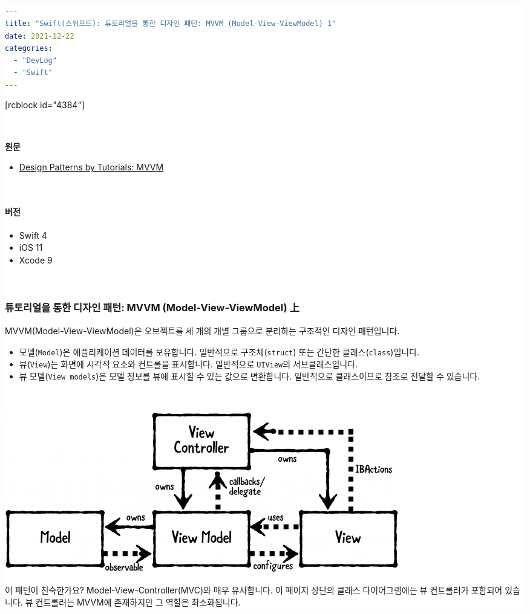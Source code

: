 ```yaml
---
title: "Swift(스위프트): 튜토리얼을 통한 디자인 패턴: MVVM (Model-View-ViewModel) 1"
date: 2021-12-22
categories: 
  - "DevLog"
  - "Swift"
---
```


\[rcblock id="4384"\]

 

**원문**

- [Design Patterns by Tutorials: MVVM](https://www.raywenderlich.com/34-design-patterns-by-tutorials-mvvm)

 

#### **버전**

- Swift 4
- iOS 11
- Xcode 9

 

### **튜토리얼을 통한 디자인 패턴: MVVM (Model-View-ViewModel) 上**

MVVM(Model-View-ViewModel)은 오브젝트를 세 개의 개별 그룹으로 분리하는 구조적인 디자인 패턴입니다.

- 모델(`Model`)은 애플리케이션 데이터를 보유합니다. 일반적으로 구조체(`struct`) 또는 간단한 클래스(`class`)입니다.
- 뷰(`View`)는 화면에 시각적 요소와 컨트롤을 표시합니다. 일반적으로 `UIView`의 서브클래스입니다.
- 뷰 모델(`View models`)은 모델 정보를 뷰에 표시할 수 있는 값으로 변환합니다. 일반적으로 클래스이므로 참조로 전달할 수 있습니다.

 

 ![](/assets/img/wp-content/uploads/2021/12/MVVM_Diagram-650x266-1.png)

이 패턴이 친숙한가요? Model-View-Controller(MVC)와 매우 유사합니다. 이 페이지 상단의 클래스 다이어그램에는 뷰 컨트롤러가 포함되어 있습니다. 뷰 컨트롤러는 MVVM에 존재하지만 그 역할은 최소화됩니다.
